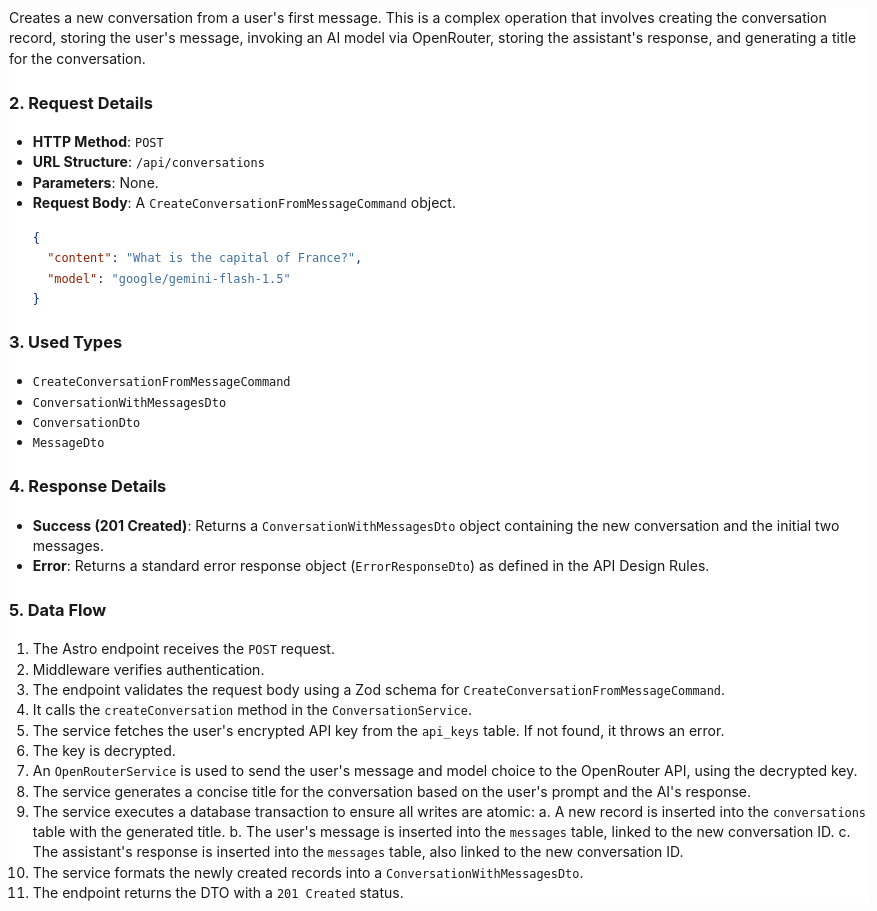 Creates a new conversation from a user's first message. This is a complex operation that involves creating the conversation record, storing the user's message, invoking an AI model via OpenRouter, storing the assistant's response, and generating a title for the conversation.

### 2. Request Details

* **HTTP Method**: `POST`
* **URL Structure**: `/api/conversations`
* **Parameters**: None.
* **Request Body**: A `CreateConversationFromMessageCommand` object.
  ```json
  {
    "content": "What is the capital of France?",
    "model": "google/gemini-flash-1.5"
  }
  ```

### 3. Used Types

* `CreateConversationFromMessageCommand`
* `ConversationWithMessagesDto`
* `ConversationDto`
* `MessageDto`

### 4. Response Details

* **Success (201 Created)**: Returns a `ConversationWithMessagesDto` object containing the new conversation and the initial two messages.
* **Error**: Returns a standard error response object (`ErrorResponseDto`) as defined in the API Design Rules.

### 5. Data Flow

1. The Astro endpoint receives the `POST` request.
2. Middleware verifies authentication.
3. The endpoint validates the request body using a Zod schema for `CreateConversationFromMessageCommand`.
4. It calls the `createConversation` method in the `ConversationService`.
5. The service fetches the user's encrypted API key from the `api_keys` table. If not found, it throws an error.
6. The key is decrypted.
7. An `OpenRouterService` is used to send the user's message and model choice to the OpenRouter API, using the decrypted key.
8. The service generates a concise title for the conversation based on the user's prompt and the AI's response.
9. The service executes a database transaction to ensure all writes are atomic:
   a. A new record is inserted into the `conversations` table with the generated title.
   b. The user's message is inserted into the `messages` table, linked to the new conversation ID.
   c. The assistant's response is inserted into the `messages` table, also linked to the new conversation ID.
10. The service formats the newly created records into a `ConversationWithMessagesDto`.
11. The endpoint returns the DTO with a `201 Created` status.
